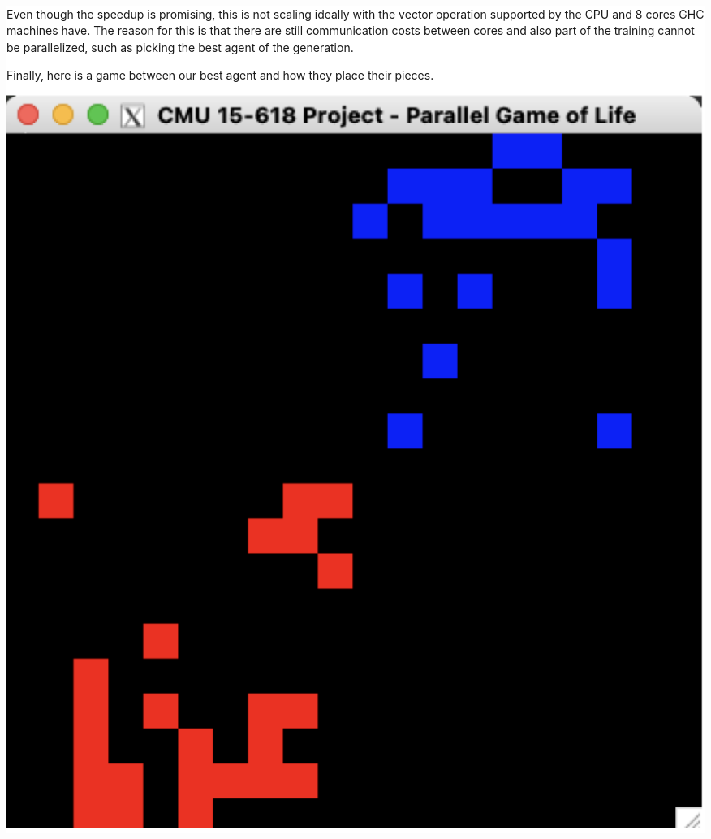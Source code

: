 Even though the speedup is promising, this is not scaling ideally with the vector operation supported by the CPU and 8 cores GHC machines have. The reason for this is that there are still communication costs between cores and also part of the training cannot be parallelized, such as picking the best agent of the generation.

Finally, here is a game between our best agent and how they place their pieces.

![final-7](final-7.png)
